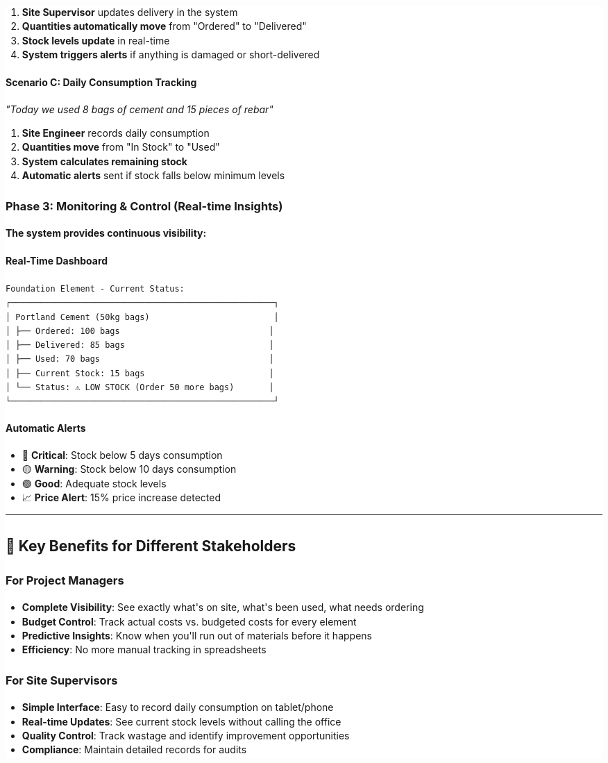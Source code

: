 1. **Site Supervisor** updates delivery in the system
2. **Quantities automatically move** from "Ordered" to "Delivered"
3. **Stock levels update** in real-time
4. **System triggers alerts** if anything is damaged or short-delivered

#### Scenario C: Daily Consumption Tracking
*"Today we used 8 bags of cement and 15 pieces of rebar"*

1. **Site Engineer** records daily consumption
2. **Quantities move** from "In Stock" to "Used"
3. **System calculates remaining stock**
4. **Automatic alerts** sent if stock falls below minimum levels

### Phase 3: Monitoring & Control (Real-time Insights)

**The system provides continuous visibility:**

#### Real-Time Dashboard
```
Foundation Element - Current Status:
┌─────────────────────────────────────────────────────┐
│ Portland Cement (50kg bags)                         │
│ ├── Ordered: 100 bags                              │
│ ├── Delivered: 85 bags                             │
│ ├── Used: 70 bags                                  │
│ ├── Current Stock: 15 bags                         │
│ └── Status: ⚠️ LOW STOCK (Order 50 more bags)       │
└─────────────────────────────────────────────────────┘
```

#### Automatic Alerts
- 🔴 **Critical**: Stock below 5 days consumption
- 🟡 **Warning**: Stock below 10 days consumption  
- 🟢 **Good**: Adequate stock levels
- 📈 **Price Alert**: 15% price increase detected

---

## 💼 Key Benefits for Different Stakeholders

### For Project Managers
- **Complete Visibility**: See exactly what's on site, what's been used, what needs ordering
- **Budget Control**: Track actual costs vs. budgeted costs for every element
- **Predictive Insights**: Know when you'll run out of materials before it happens
- **Efficiency**: No more manual tracking in spreadsheets

### For Site Supervisors  
- **Simple Interface**: Easy to record daily consumption on tablet/phone
- **Real-time Updates**: See current stock levels without calling the office
- **Quality Control**: Track wastage and identify improvement opportunities
- **Compliance**: Maintain detailed records for audits
